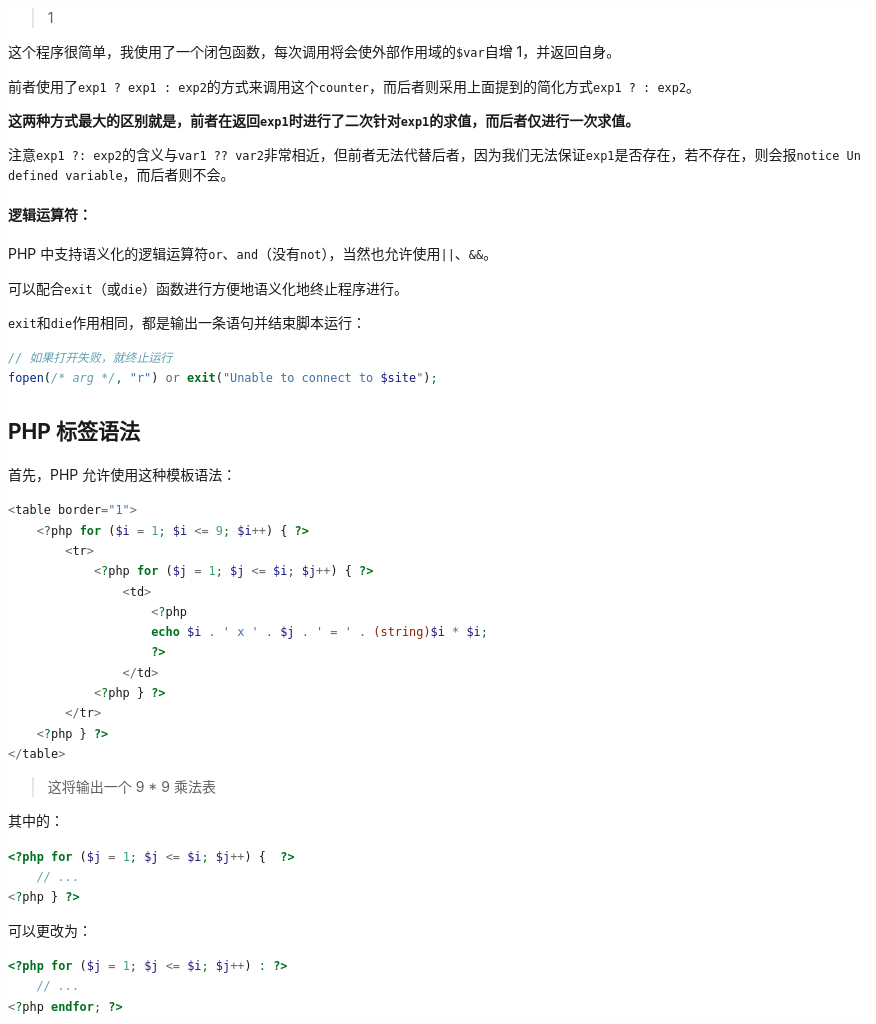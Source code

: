 > 1

这个程序很简单，我使用了一个闭包函数，每次调用将会使外部作用域的`$var`自增 1，并返回自身。

前者使用了`exp1 ? exp1 : exp2`的方式来调用这个`counter`，而后者则采用上面提到的简化方式`exp1 ? : exp2`。

**这两种方式最大的区别就是，前者在返回`exp1`时进行了二次针对`exp1`的求值，而后者仅进行一次求值。**

注意`exp1 ?: exp2`的含义与`var1 ?? var2`非常相近，但前者无法代替后者，因为我们无法保证`exp1`是否存在，若不存在，则会报`notice Undefined variable`，而后者则不会。

#### 逻辑运算符：

PHP 中支持语义化的逻辑运算符`or`、`and`（没有`not`），当然也允许使用`||`、`&&`。

可以配合`exit`（或`die`）函数进行方便地语义化地终止程序进行。

`exit`和`die`作用相同，都是输出一条语句并结束脚本运行：

```php
// 如果打开失败，就终止运行
fopen(/* arg */, "r") or exit("Unable to connect to $site");
```



## PHP 标签语法

首先，PHP 允许使用这种模板语法：

```php
<table border="1">
    <?php for ($i = 1; $i <= 9; $i++) { ?>
        <tr>
            <?php for ($j = 1; $j <= $i; $j++) { ?>
                <td>
                    <?php
                    echo $i . ' x ' . $j . ' = ' . (string)$i * $i;
                    ?>
                </td>
            <?php } ?>
        </tr>
    <?php } ?>
</table>
```

> 这将输出一个 9 * 9 乘法表

其中的：

```php
<?php for ($j = 1; $j <= $i; $j++) {  ?>
	// ...
<?php } ?>
```

可以更改为：

```php
<?php for ($j = 1; $j <= $i; $j++) : ?>
	// ...
<?php endfor; ?>
```
